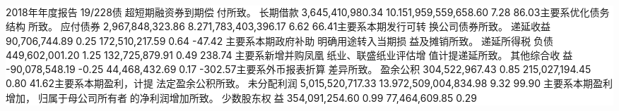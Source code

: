 2018年年度报告
19/228债
超短期融资券到期偿
付所致。
长期借款
3,645,410,980.34
10.151,959,559,658.60
7.28
86.03主要系优化债务结构
所致。
应付债券
2,967,848,323.86
8.271,783,403,396.17
6.62
66.41主要系本期发行可转
换公司债券所致。
递延收益
90,706,744.89
0.25
172,510,217.59
0.64
-47.42
主要系本期政府补助
明确用途转入当期损
益及摊销所致。
递延所得税
负债
449,602,001.20
1.25
132,725,879.91
0.49
238.74
主要系新增并购凤凰
纸业、联盛纸业评估增
值计提递延所致。
其他综合收
益
-90,078,548.19
-0.25
44,468,432.69
0.17
-302.57主要系外币报表折算
差异所致。
盈余公积
304,522,967.43
0.85
215,027,194.45
0.80
41.62主要系本期盈利，计提
法定盈余公积所致。
未分配利润
5,015,520,717.33
13.972,509,004,834.98
9.32
99.90
主要系本期盈利增加，
归属于母公司所有者
的净利润增加所致。
少数股东权
益
354,091,254.60
0.99
77,464,609.85
0.29